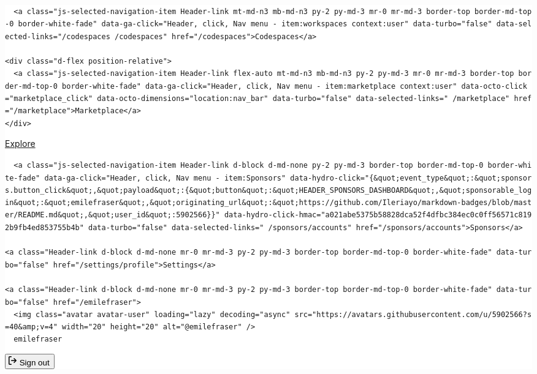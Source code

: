       <a class="js-selected-navigation-item Header-link mt-md-n3 mb-md-n3 py-2 py-md-3 mr-0 mr-md-3 border-top border-md-top-0 border-white-fade" data-ga-click="Header, click, Nav menu - item:workspaces context:user" data-turbo="false" data-selected-links="/codespaces /codespaces" href="/codespaces">Codespaces</a>

    <div class="d-flex position-relative">
      <a class="js-selected-navigation-item Header-link flex-auto mt-md-n3 mb-md-n3 py-2 py-md-3 mr-0 mr-md-3 border-top border-md-top-0 border-white-fade" data-ga-click="Header, click, Nav menu - item:marketplace context:user" data-octo-click="marketplace_click" data-octo-dimensions="location:nav_bar" data-turbo="false" data-selected-links=" /marketplace" href="/marketplace">Marketplace</a>
    </div>

  <a class="js-selected-navigation-item Header-link mt-md-n3 mb-md-n3 py-2 py-md-3 mr-0 mr-md-3 border-top border-md-top-0 border-white-fade" data-ga-click="Header, click, Nav menu - item:explore" data-turbo="false" data-selected-links="/explore /trending /trending/developers /integrations /integrations/feature/code /integrations/feature/collaborate /integrations/feature/ship showcases showcases_search showcases_landing /explore" href="/explore">Explore</a>

      <a class="js-selected-navigation-item Header-link d-block d-md-none py-2 py-md-3 border-top border-md-top-0 border-white-fade" data-ga-click="Header, click, Nav menu - item:Sponsors" data-hydro-click="{&quot;event_type&quot;:&quot;sponsors.button_click&quot;,&quot;payload&quot;:{&quot;button&quot;:&quot;HEADER_SPONSORS_DASHBOARD&quot;,&quot;sponsorable_login&quot;:&quot;emilefraser&quot;,&quot;originating_url&quot;:&quot;https://github.com/Ileriayo/markdown-badges/blob/master/README.md&quot;,&quot;user_id&quot;:5902566}}" data-hydro-click-hmac="a021abe5375b58828dca52f4dfbc384ec0c0ff56571c8192b9fb4ed853755b4b" data-turbo="false" data-selected-links=" /sponsors/accounts" href="/sponsors/accounts">Sponsors</a>

    <a class="Header-link d-block d-md-none mr-0 mr-md-3 py-2 py-md-3 border-top border-md-top-0 border-white-fade" data-turbo="false" href="/settings/profile">Settings</a>

    <a class="Header-link d-block d-md-none mr-0 mr-md-3 py-2 py-md-3 border-top border-md-top-0 border-white-fade" data-turbo="false" href="/emilefraser">
      <img class="avatar avatar-user" loading="lazy" decoding="async" src="https://avatars.githubusercontent.com/u/5902566?s=40&amp;v=4" width="20" height="20" alt="@emilefraser" />
      emilefraser
</a>
    <!-- '"` --><!-- </textarea></xmp> --></option></form><form data-turbo="false" action="/logout" accept-charset="UTF-8" method="post"><input type="hidden" name="authenticity_token" value="LSDy3ehVj0k2n8UZ0d1rO7sZjw7oEfBn3Zoy25DFCawv4_FY_gYyd9fjJtGrcbdPwvniHivCQjLo50Tgl9FwaQ" />
      <button
        type="submit"
        class="Header-link mr-0 mr-md-3 py-2 py-md-3 border-top border-md-top-0 border-white-fade d-md-none btn-link d-block width-full text-left"
        style="padding-left: 2px;"
        data-analytics-event="{&quot;category&quot;:&quot;Header&quot;,&quot;action&quot;:&quot;sign out&quot;,&quot;label&quot;:&quot;icon:logout&quot;}"
      >
        <svg aria-hidden="true" height="16" viewBox="0 0 16 16" version="1.1" width="16" data-view-component="true" class="octicon octicon-sign-out v-align-middle">
    <path d="M2 2.75C2 1.784 2.784 1 3.75 1h2.5a.75.75 0 0 1 0 1.5h-2.5a.25.25 0 0 0-.25.25v10.5c0 .138.112.25.25.25h2.5a.75.75 0 0 1 0 1.5h-2.5A1.75 1.75 0 0 1 2 13.25Zm10.44 4.5-1.97-1.97a.749.749 0 0 1 .326-1.275.749.749 0 0 1 .734.215l3.25 3.25a.75.75 0 0 1 0 1.06l-3.25 3.25a.749.749 0 0 1-1.275-.326.749.749 0 0 1 .215-.734l1.97-1.97H6.75a.75.75 0 0 1 0-1.5Z"></path>
</svg>
        Sign out
      </button>
</form></nav>
